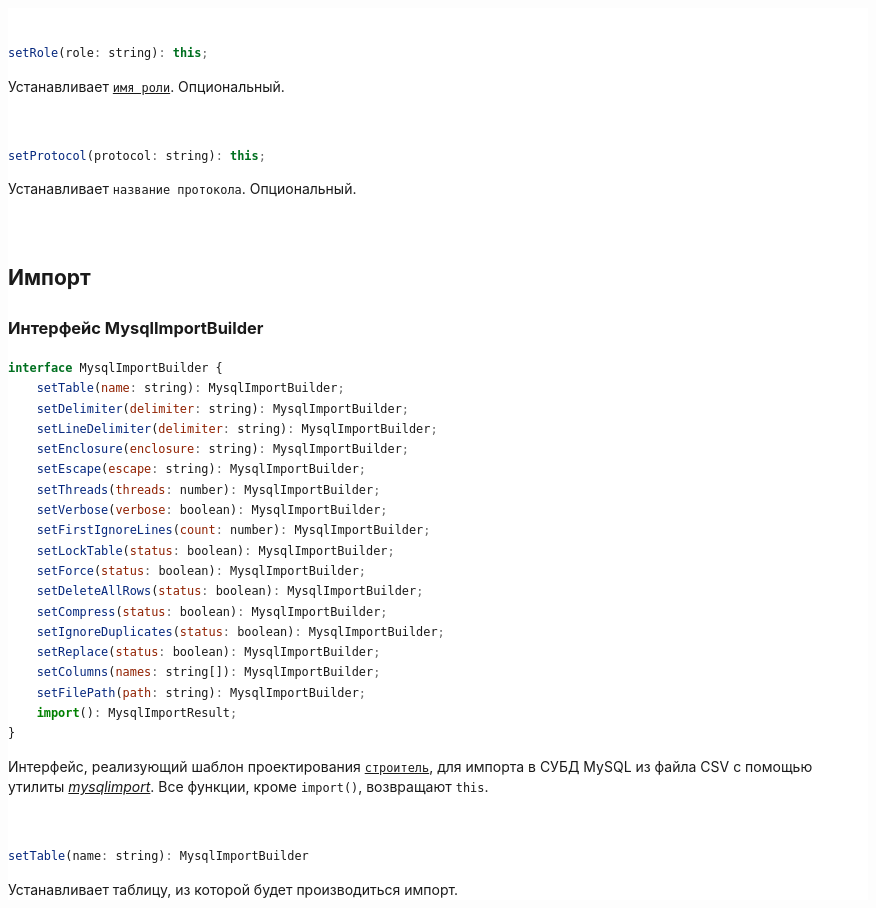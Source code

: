 &nbsp;

```js
setRole(role: string): this;
```
Устанавливает [`имя роли`](https://docs.snowflake.com/en/user-guide/security-access-control-overview.html#roles). Опциональный.

&nbsp;

```js
setProtocol(protocol: string): this;
```
Устанавливает `название протокола`. Опциональный.

&nbsp;

## Импорт<a name="db-import"></a>

### Интерфейс MysqlImportBuilder<a name="mysql-import-builder"></a>
```js
interface MysqlImportBuilder {
	setTable(name: string): MysqlImportBuilder;
	setDelimiter(delimiter: string): MysqlImportBuilder;
	setLineDelimiter(delimiter: string): MysqlImportBuilder;
	setEnclosure(enclosure: string): MysqlImportBuilder;
	setEscape(escape: string): MysqlImportBuilder;
	setThreads(threads: number): MysqlImportBuilder;
	setVerbose(verbose: boolean): MysqlImportBuilder;
	setFirstIgnoreLines(count: number): MysqlImportBuilder;
	setLockTable(status: boolean): MysqlImportBuilder;
	setForce(status: boolean): MysqlImportBuilder;
	setDeleteAllRows(status: boolean): MysqlImportBuilder;
	setCompress(status: boolean): MysqlImportBuilder;
	setIgnoreDuplicates(status: boolean): MysqlImportBuilder;
	setReplace(status: boolean): MysqlImportBuilder;
	setColumns(names: string[]): MysqlImportBuilder;
	setFilePath(path: string): MysqlImportBuilder;
	import(): MysqlImportResult;
}
```
Интерфейс, реализующий шаблон проектирования [`строитель`](https://ru.wikipedia.org/wiki/%D0%A1%D1%82%D1%80%D0%BE%D0%B8%D1%82%D0%B5%D0%BB%D1%8C_(%D1%88%D0%B0%D0%B1%D0%BB%D0%BE%D0%BD_%D0%BF%D1%80%D0%BE%D0%B5%D0%BA%D1%82%D0%B8%D1%80%D0%BE%D0%B2%D0%B0%D0%BD%D0%B8%D1%8F)), для импорта в СУБД MySQL из файла CSV с помощью утилиты [*mysqlimport*](https://dev.mysql.com/doc/refman/8.0/en/mysqlimport.html). Все функции, кроме `import()`, возвращают `this`.

&nbsp;

```js
setTable(name: string): MysqlImportBuilder
```
Устанавливает таблицу, из которой будет производиться импорт.
